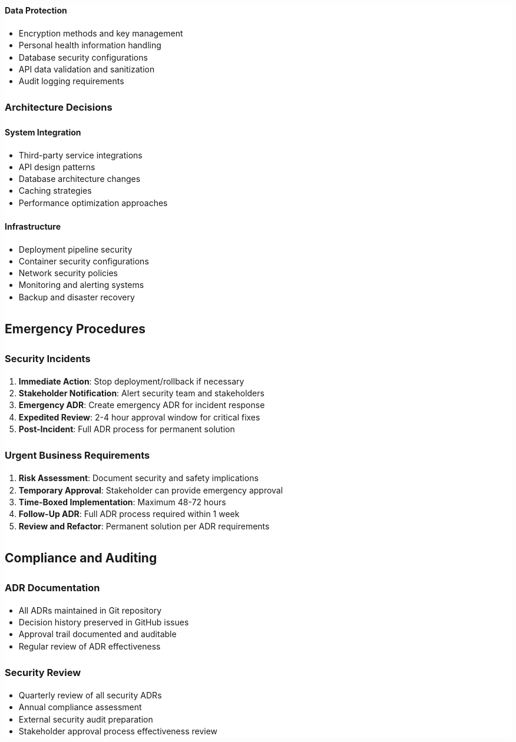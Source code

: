 #### Data Protection
- Encryption methods and key management
- Personal health information handling
- Database security configurations
- API data validation and sanitization
- Audit logging requirements

### Architecture Decisions

#### System Integration
- Third-party service integrations
- API design patterns
- Database architecture changes
- Caching strategies
- Performance optimization approaches

#### Infrastructure
- Deployment pipeline security
- Container security configurations
- Network security policies
- Monitoring and alerting systems
- Backup and disaster recovery

## Emergency Procedures

### Security Incidents
1. **Immediate Action**: Stop deployment/rollback if necessary
2. **Stakeholder Notification**: Alert security team and stakeholders
3. **Emergency ADR**: Create emergency ADR for incident response
4. **Expedited Review**: 2-4 hour approval window for critical fixes
5. **Post-Incident**: Full ADR process for permanent solution

### Urgent Business Requirements
1. **Risk Assessment**: Document security and safety implications
2. **Temporary Approval**: Stakeholder can provide emergency approval
3. **Time-Boxed Implementation**: Maximum 48-72 hours
4. **Follow-Up ADR**: Full ADR process required within 1 week
5. **Review and Refactor**: Permanent solution per ADR requirements

## Compliance and Auditing

### ADR Documentation
- All ADRs maintained in Git repository
- Decision history preserved in GitHub issues
- Approval trail documented and auditable
- Regular review of ADR effectiveness

### Security Review
- Quarterly review of all security ADRs
- Annual compliance assessment
- External security audit preparation
- Stakeholder approval process effectiveness review
